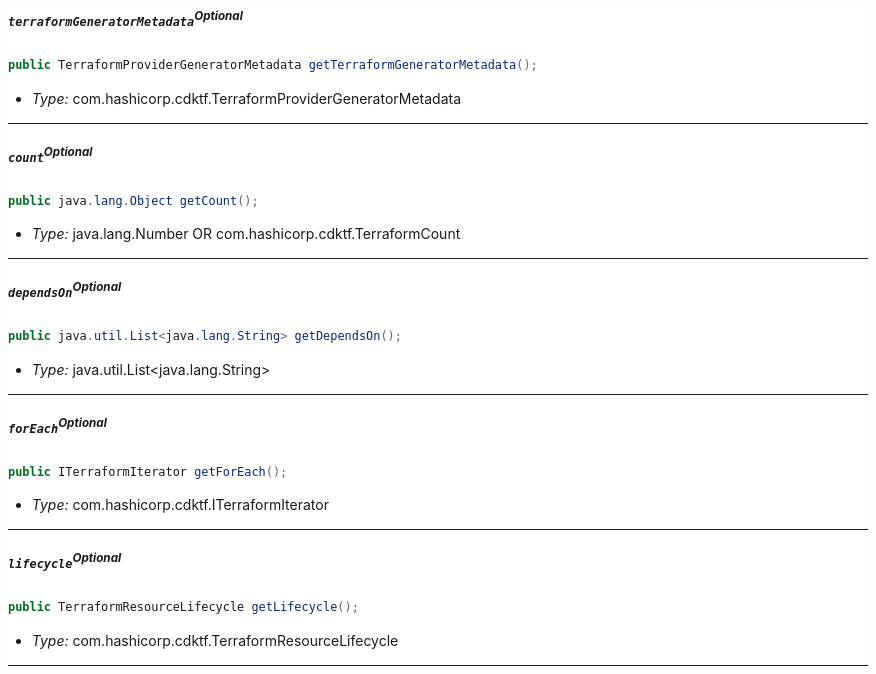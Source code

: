 ##### `terraformGeneratorMetadata`<sup>Optional</sup> <a name="terraformGeneratorMetadata" id="@cdktf/provider-azurestack.dataAzurestackManagedDisk.DataAzurestackManagedDisk.property.terraformGeneratorMetadata"></a>

```java
public TerraformProviderGeneratorMetadata getTerraformGeneratorMetadata();
```

- *Type:* com.hashicorp.cdktf.TerraformProviderGeneratorMetadata

---

##### `count`<sup>Optional</sup> <a name="count" id="@cdktf/provider-azurestack.dataAzurestackManagedDisk.DataAzurestackManagedDisk.property.count"></a>

```java
public java.lang.Object getCount();
```

- *Type:* java.lang.Number OR com.hashicorp.cdktf.TerraformCount

---

##### `dependsOn`<sup>Optional</sup> <a name="dependsOn" id="@cdktf/provider-azurestack.dataAzurestackManagedDisk.DataAzurestackManagedDisk.property.dependsOn"></a>

```java
public java.util.List<java.lang.String> getDependsOn();
```

- *Type:* java.util.List<java.lang.String>

---

##### `forEach`<sup>Optional</sup> <a name="forEach" id="@cdktf/provider-azurestack.dataAzurestackManagedDisk.DataAzurestackManagedDisk.property.forEach"></a>

```java
public ITerraformIterator getForEach();
```

- *Type:* com.hashicorp.cdktf.ITerraformIterator

---

##### `lifecycle`<sup>Optional</sup> <a name="lifecycle" id="@cdktf/provider-azurestack.dataAzurestackManagedDisk.DataAzurestackManagedDisk.property.lifecycle"></a>

```java
public TerraformResourceLifecycle getLifecycle();
```

- *Type:* com.hashicorp.cdktf.TerraformResourceLifecycle

---